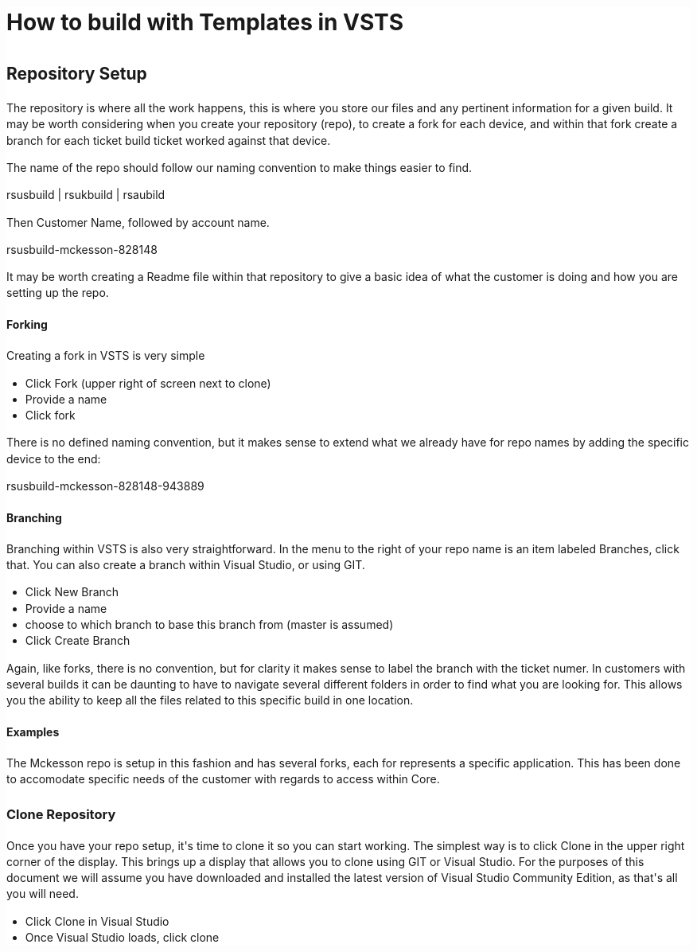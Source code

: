 # How to build with Templates in VSTS

## Repository Setup
The repository is where all the work happens, this is where you store our files and any pertinent information for a given build. It may be worth considering when you create your repository (repo), to create a fork for each device, and within that fork create a branch for each ticket build ticket worked against that device.

The name of the repo should follow our naming convention to make things easier to find.

rsusbuild | rsukbuild | rsaubild 

Then Customer Name, followed by account name.

rsusbuild-mckesson-828148

It may be worth creating a Readme file within that repository to give a basic idea of what the customer is doing and how you are setting up the repo.

#### Forking

Creating a fork in VSTS is very simple
- Click Fork (upper right of screen next to clone)
- Provide a name
- Click fork

There is no defined naming convention, but it makes sense to extend what we already have for repo names by adding the specific device to the end:

rsusbuild-mckesson-828148-943889

#### Branching

Branching within VSTS is also very straightforward. In the menu to the right of your repo name is an item labeled Branches, click that. You can also create a branch within Visual Studio, or using GIT.
- Click New Branch
- Provide a name
- choose to which branch to base this branch from (master is assumed)
- Click Create Branch

Again, like forks, there is no convention, but for clarity it makes sense to label the branch with the ticket numer. In customers with several builds it can be daunting to have to navigate several different folders in order to find what you are looking for. This allows you the ability to keep all the files related to this specific build in one location.

#### Examples
The Mckesson repo is setup in this fashion and has several forks, each for represents a specific application. This has been done to accomodate specific needs of the customer with regards to access within Core.

### Clone Repository
Once you have your repo setup, it's time to clone it so you can start working. The simplest way is to click Clone in the upper right corner of the display. This brings up a display that allows you to clone using GIT or Visual Studio. For the purposes of this document we will assume you have downloaded and installed the latest version of Visual Studio Community Edition, as that's all you will need.
- Click Clone in Visual Studio
- Once Visual Studio loads, click clone
